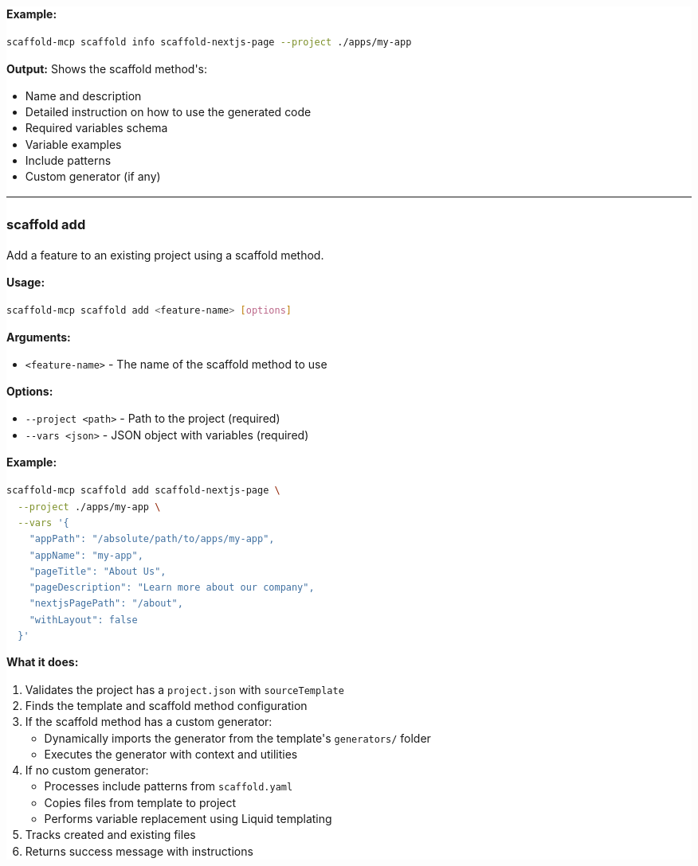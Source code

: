 **Example:**
```bash
scaffold-mcp scaffold info scaffold-nextjs-page --project ./apps/my-app
```

**Output:**
Shows the scaffold method's:
- Name and description
- Detailed instruction on how to use the generated code
- Required variables schema
- Variable examples
- Include patterns
- Custom generator (if any)

---

### scaffold add

Add a feature to an existing project using a scaffold method.

**Usage:**
```bash
scaffold-mcp scaffold add <feature-name> [options]
```

**Arguments:**
- `<feature-name>` - The name of the scaffold method to use

**Options:**
- `--project <path>` - Path to the project (required)
- `--vars <json>` - JSON object with variables (required)

**Example:**
```bash
scaffold-mcp scaffold add scaffold-nextjs-page \
  --project ./apps/my-app \
  --vars '{
    "appPath": "/absolute/path/to/apps/my-app",
    "appName": "my-app",
    "pageTitle": "About Us",
    "pageDescription": "Learn more about our company",
    "nextjsPagePath": "/about",
    "withLayout": false
  }'
```

**What it does:**
1. Validates the project has a `project.json` with `sourceTemplate`
2. Finds the template and scaffold method configuration
3. If the scaffold method has a custom generator:
   - Dynamically imports the generator from the template's `generators/` folder
   - Executes the generator with context and utilities
4. If no custom generator:
   - Processes include patterns from `scaffold.yaml`
   - Copies files from template to project
   - Performs variable replacement using Liquid templating
5. Tracks created and existing files
6. Returns success message with instructions
